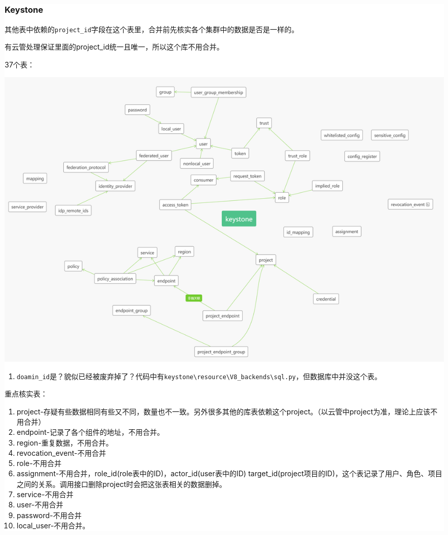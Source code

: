 ### Keystone

其他表中依赖的`project_id`字段在这个表里，合并前先核实各个集群中的数据是否是一样的。

有云管处理保证里面的project_id统一且唯一，所以这个库不用合并。

37个表：

![keystone](img/keystone.png)

1. `doamin_id`是？貌似已经被废弃掉了？代码中有`keystone\resource\V8_backends\sql.py`，但数据库中并没这个表。

重点核实表：

1. project-存疑有些数据相同有些又不同，数量也不一致。另外很多其他的库表依赖这个project。（以云管中project为准，理论上应该不用合并）
2. endpoint-记录了各个组件的地址，不用合并。
3. region-重复数据，不用合并。
4. revocation_event-不用合并
5. role-不用合并
6. assignment-不用合并，role_id(role表中的ID)，actor_id(user表中的ID) target_id(project项目的ID)，这个表记录了用户、角色、项目之间的关系。调用接口删除project时会把这张表相关的数据删掉。
7. service-不用合并
8. user-不用合并
9. password-不用合并
10. local_user-不用合并。
